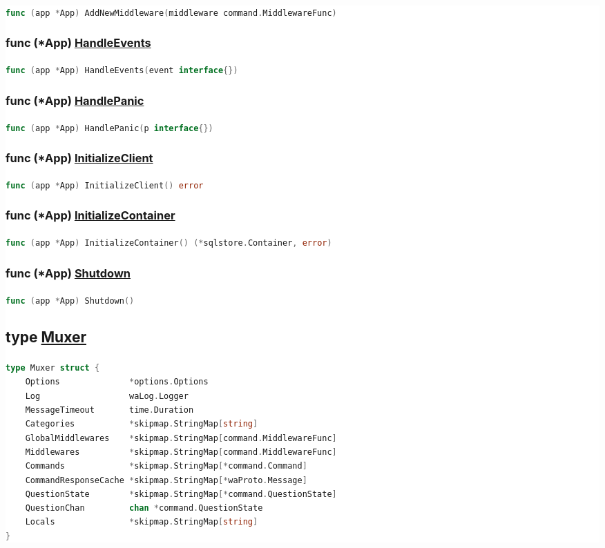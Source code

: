 ```go
func (app *App) AddNewMiddleware(middleware command.MiddlewareFunc)
```

### func \(\*App\) [HandleEvents](<https://github.com/itzngga/roxy/blob/master/core/app.go#L51>)

```go
func (app *App) HandleEvents(event interface{})
```

### func \(\*App\) [HandlePanic](<https://github.com/itzngga/roxy/blob/master/core/app.go#L116>)

```go
func (app *App) HandlePanic(p interface{})
```

### func \(\*App\) [InitializeClient](<https://github.com/itzngga/roxy/blob/master/core/app.go#L122>)

```go
func (app *App) InitializeClient() error
```

### func \(\*App\) [InitializeContainer](<https://github.com/itzngga/roxy/blob/master/core/app.go#L90>)

```go
func (app *App) InitializeContainer() (*sqlstore.Container, error)
```

### func \(\*App\) [Shutdown](<https://github.com/itzngga/roxy/blob/master/core/app.go#L199>)

```go
func (app *App) Shutdown()
```

## type [Muxer](<https://github.com/itzngga/roxy/blob/master/core/muxer.go#L21-L33>)

```go
type Muxer struct {
    Options              *options.Options
    Log                  waLog.Logger
    MessageTimeout       time.Duration
    Categories           *skipmap.StringMap[string]
    GlobalMiddlewares    *skipmap.StringMap[command.MiddlewareFunc]
    Middlewares          *skipmap.StringMap[command.MiddlewareFunc]
    Commands             *skipmap.StringMap[*command.Command]
    CommandResponseCache *skipmap.StringMap[*waProto.Message]
    QuestionState        *skipmap.StringMap[*command.QuestionState]
    QuestionChan         chan *command.QuestionState
    Locals               *skipmap.StringMap[string]
}
```
